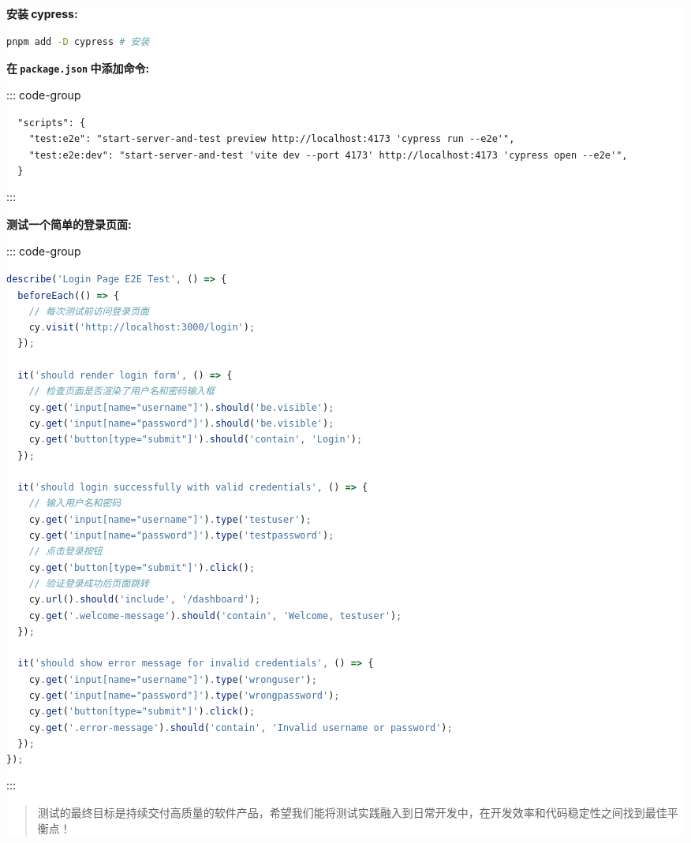 **安装 cypress:**

```bash
pnpm add -D cypress # 安装
```

**在 `package.json` 中添加命令:**

::: code-group

```json{2,3} [package.json]
  "scripts": {
    "test:e2e": "start-server-and-test preview http://localhost:4173 'cypress run --e2e'",
    "test:e2e:dev": "start-server-and-test 'vite dev --port 4173' http://localhost:4173 'cypress open --e2e'",
  }
```

:::

**测试一个简单的登录页面:**

::: code-group

```ts [cypress/e2e/login.cy.ts]
describe('Login Page E2E Test', () => {
  beforeEach(() => {
    // 每次测试前访问登录页面
    cy.visit('http://localhost:3000/login');
  });

  it('should render login form', () => {
    // 检查页面是否渲染了用户名和密码输入框
    cy.get('input[name="username"]').should('be.visible');
    cy.get('input[name="password"]').should('be.visible');
    cy.get('button[type="submit"]').should('contain', 'Login');
  });

  it('should login successfully with valid credentials', () => {
    // 输入用户名和密码
    cy.get('input[name="username"]').type('testuser');
    cy.get('input[name="password"]').type('testpassword');
    // 点击登录按钮
    cy.get('button[type="submit"]').click();
    // 验证登录成功后页面跳转
    cy.url().should('include', '/dashboard');
    cy.get('.welcome-message').should('contain', 'Welcome, testuser');
  });

  it('should show error message for invalid credentials', () => {
    cy.get('input[name="username"]').type('wronguser');
    cy.get('input[name="password"]').type('wrongpassword');
    cy.get('button[type="submit"]').click();
    cy.get('.error-message').should('contain', 'Invalid username or password');
  });
});
```

:::

> 测试的最终目标是持续交付高质量的软件产品，希望我们能将测试实践融入到日常开发中，在开发效率和代码稳定性之间找到最佳平衡点！
